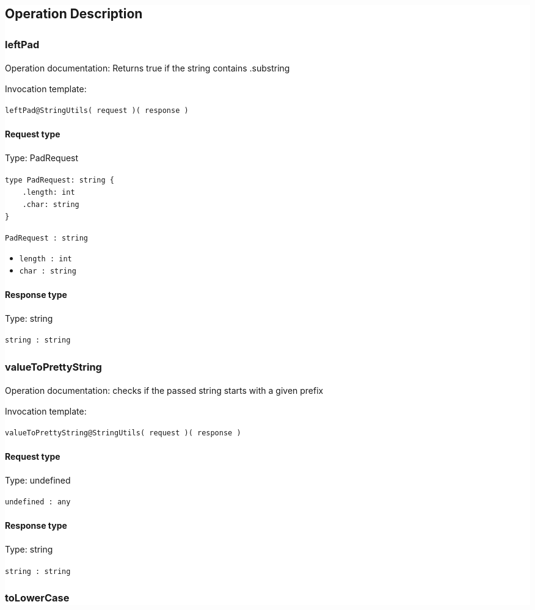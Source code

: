 ## Operation Description

### leftPad <a id="leftPad"></a>

Operation documentation: Returns true if the string contains .substring

Invocation template:

```text
leftPad@StringUtils( request )( response )
```

#### Request type <a id="PadRequest"></a>

Type: PadRequest

```text
type PadRequest: string {
    .length: int
    .char: string
}
```

`PadRequest : string`

* `length : int`
* `char : string`

#### Response type

Type: string

`string : string`

### valueToPrettyString <a id="valueToPrettyString"></a>

Operation documentation: checks if the passed string starts with a given prefix

Invocation template:

```text
valueToPrettyString@StringUtils( request )( response )
```

#### Request type

Type: undefined

`undefined : any`

#### Response type

Type: string

`string : string`

### toLowerCase <a id="toLowerCase"></a>
